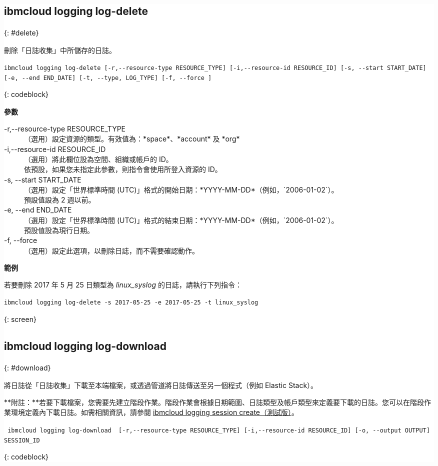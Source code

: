 


## ibmcloud logging log-delete
{: #delete}

刪除「日誌收集」中所儲存的日誌。

```
ibmcloud logging log-delete [-r,--resource-type RESOURCE_TYPE] [-i,--resource-id RESOURCE_ID] [-s, --start START_DATE] [-e, --end END_DATE] [-t, --type, LOG_TYPE] [-f, --force ]
```
{: codeblock}

**參數**

<dl>
  <dt>-r,--resource-type RESOURCE_TYPE</dt>
  <dd>（選用）設定資源的類型。有效值為：*space*、*account* 及 *org*
  </dd>
  
   <dt>-i,--resource-id RESOURCE_ID</dt>
  <dd>（選用）將此欄位設為空間、組織或帳戶的 ID。<br>依預設，如果您未指定此參數，則指令會使用所登入資源的 ID。
  </dd>
  
  <dt>-s, --start START_DATE</dt>
  <dd>（選用）設定「世界標準時間 (UTC)」格式的開始日期：*YYYY-MM-DD*（例如，`2006-01-02`）。<br>預設值設為 2 週以前。
  </dd>
  
  <dt>-e, --end END_DATE</dt>
  <dd>（選用）設定「世界標準時間 (UTC)」格式的結束日期：*YYYY-MM-DD*（例如，`2006-01-02`）。<br>預設值設為現行日期。
  </dd>
  
  <dt>-f, --force </dt>
  <dd>（選用）設定此選項，以刪除日誌，而不需要確認動作。
  </dd>
</dl>

**範例**

若要刪除 2017 年 5 月 25 日類型為 *linux_syslog* 的日誌，請執行下列指令：
```
ibmcloud logging log-delete -s 2017-05-25 -e 2017-05-25 -t linux_syslog
```
{: screen}



## ibmcloud logging log-download 
{: #download}

將日誌從「日誌收集」下載至本端檔案，或透過管道將日誌傳送至另一個程式（例如 Elastic Stack）。 

**附註：**若要下載檔案，您需要先建立階段作業。階段作業會根據日期範圍、日誌類型及帳戶類型來定義要下載的日誌。您可以在階段作業環境定義內下載日誌。如需相關資訊，請參閱 [ibmcloud logging session create（測試版）](/docs/services/CloudLogAnalysis/reference/log_analysis_cli_cloud.html#session_create)。

```
 ibmcloud logging log-download  [-r,--resource-type RESOURCE_TYPE] [-i,--resource-id RESOURCE_ID] [-o, --output OUTPUT] SESSION_ID

```
{: codeblock}
